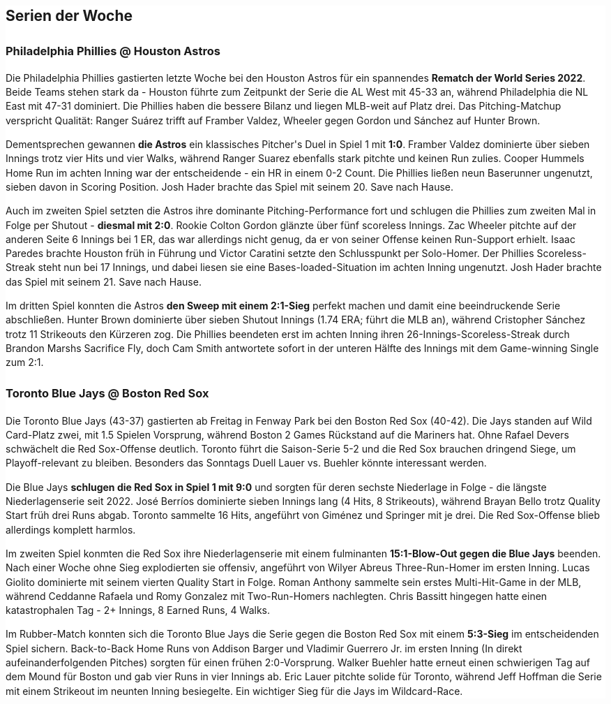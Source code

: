 ## Serien der Woche

### Philadelphia Phillies @ Houston Astros

Die Philadelphia Phillies gastierten letzte Woche bei den Houston Astros für ein spannendes **Rematch der World Series 2022**. Beide Teams stehen stark da - Houston führte zum Zeitpunkt der Serie die AL West mit 45-33 an, während Philadelphia die NL East mit 47-31 dominiert. Die Phillies haben die bessere Bilanz und liegen MLB-weit auf Platz drei. Das Pitching-Matchup verspricht Qualität: Ranger Suárez trifft auf Framber Valdez, Wheeler gegen Gordon und Sánchez auf Hunter Brown.

Dementsprechen gewannen **die Astros** ein klassisches Pitcher's Duel in Spiel 1 mit **1:0**. Framber Valdez dominierte über sieben Innings trotz vier Hits und vier Walks, während Ranger Suarez ebenfalls stark pitchte und keinen Run zulies. Cooper Hummels Home Run im achten Inning war der entscheidende - ein HR in einem 0-2 Count. Die Phillies ließen neun Baserunner ungenutzt, sieben davon in Scoring Position. Josh Hader brachte das Spiel mit seinem 20. Save nach Hause.

Auch im zweiten Spiel setzten die Astros ihre dominante Pitching-Performance fort und schlugen die Phillies zum zweiten Mal in Folge per Shutout - **diesmal mit 2:0**. Rookie Colton Gordon glänzte über fünf scoreless Innings. Zac Wheeler pitchte auf der anderen Seite 6 Innings bei 1 ER, das war allerdings nicht genug, da er von seiner Offense keinen Run-Support erhielt. Isaac Paredes brachte Houston früh in Führung und Victor Caratini setzte den Schlusspunkt per Solo-Homer. Der Phillies Scoreless-Streak steht nun bei 17 Innings, und dabei liesen sie eine Bases-loaded-Situation im achten Inning ungenutzt. Josh Hader brachte das Spiel mit seinem 21. Save nach Hause.

Im dritten Spiel konnten die Astros **den Sweep mit einem 2:1-Sieg** perfekt machen und damit eine beeindruckende Serie abschließen. Hunter Brown dominierte über sieben Shutout Innings (1.74 ERA; führt die MLB an), während Cristopher Sánchez trotz 11 Strikeouts den Kürzeren zog. Die Phillies beendeten erst im achten Inning ihren 26-Innings-Scoreless-Streak durch Brandon Marshs Sacrifice Fly, doch Cam Smith antwortete sofort in der unteren Hälfte des Innings mit dem Game-winning Single zum 2:1.

### Toronto Blue Jays @ Boston Red Sox

Die Toronto Blue Jays (43-37) gastierten ab Freitag in Fenway Park bei den Boston Red Sox (40-42). Die Jays standen auf Wild Card-Platz zwei, mit 1.5 Spielen Vorsprung, während Boston 2 Games Rückstand auf die Mariners hat. Ohne Rafael Devers schwächelt die Red Sox-Offense deutlich. Toronto führt die Saison-Serie 5-2 und die Red Sox brauchen dringend Siege, um Playoff-relevant zu bleiben. Besonders das Sonntags Duell Lauer vs. Buehler könnte interessant werden.

Die Blue Jays **schlugen die Red Sox in Spiel 1 mit 9:0** und sorgten für deren sechste Niederlage in Folge - die längste Niederlagenserie seit 2022. José Berríos dominierte sieben Innings lang (4 Hits, 8 Strikeouts), während Brayan Bello trotz Quality Start früh drei Runs abgab. Toronto sammelte 16 Hits, angeführt von Giménez und Springer mit je drei. Die Red Sox-Offense blieb allerdings komplett harmlos.

Im zweiten Spiel konmten die Red Sox ihre Niederlagenserie mit einem fulminanten **15:1-Blow-Out gegen die Blue Jays** beenden. Nach einer Woche ohne Sieg explodierten sie offensiv, angeführt von Wilyer Abreus Three-Run-Homer im ersten Inning. Lucas Giolito dominierte mit seinem vierten Quality Start in Folge. Roman Anthony sammelte sein erstes Multi-Hit-Game in der MLB, während Ceddanne Rafaela und Romy Gonzalez mit Two-Run-Homers nachlegten. Chris Bassitt hingegen hatte einen katastrophalen Tag - 2+ Innings, 8 Earned Runs, 4 Walks.

Im Rubber-Match konnten sich die Toronto Blue Jays die Serie gegen die Boston Red Sox mit einem **5:3-Sieg** im entscheidenden Spiel sichern. Back-to-Back Home Runs von Addison Barger und Vladimir Guerrero Jr. im ersten Inning (In direkt aufeinanderfolgenden Pitches) sorgten für einen frühen 2:0-Vorsprung. Walker Buehler hatte erneut einen schwierigen Tag auf dem Mound für Boston und gab vier Runs in vier Innings ab. Eric Lauer pitchte solide für Toronto, während Jeff Hoffman die Serie mit einem Strikeout im neunten Inning besiegelte. Ein wichtiger Sieg für die Jays im Wildcard-Race.
